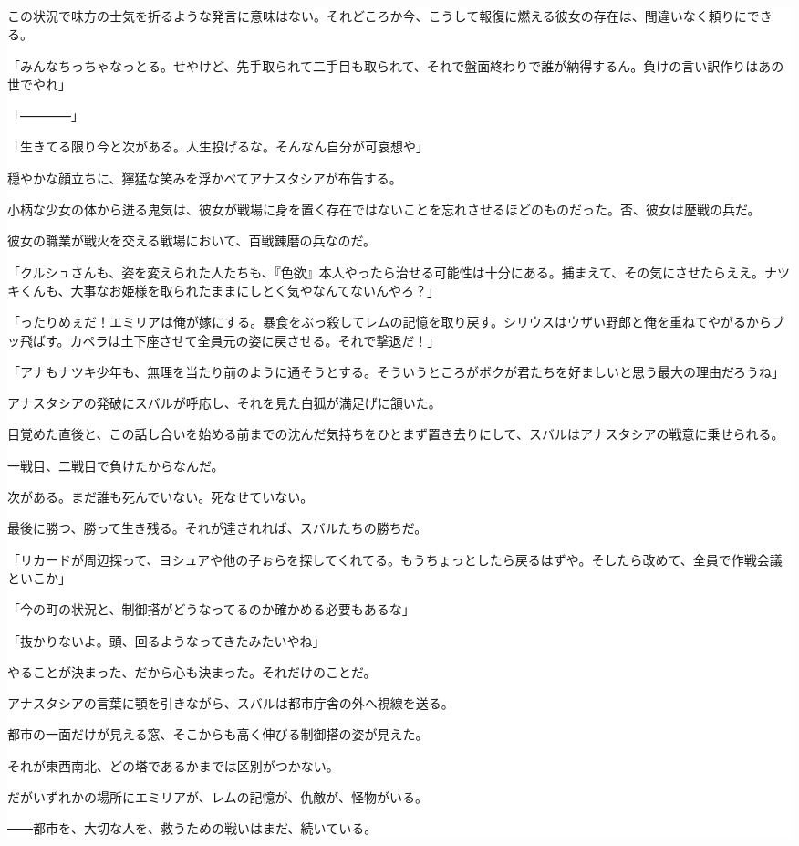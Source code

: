 この状況で味方の士気を折るような発言に意味はない。それどころか今、こうして報復に燃える彼女の存在は、間違いなく頼りにできる。

「みんなちっちゃなっとる。せやけど、先手取られて二手目も取られて、それで盤面終わりで誰が納得するん。負けの言い訳作りはあの世でやれ」

「――――」

「生きてる限り今と次がある。人生投げるな。そんなん自分が可哀想や」

穏やかな顔立ちに、獰猛な笑みを浮かべてアナスタシアが布告する。

小柄な少女の体から迸る鬼気は、彼女が戦場に身を置く存在ではないことを忘れさせるほどのものだった。否、彼女は歴戦の兵だ。

彼女の職業が戦火を交える戦場において、百戦錬磨の兵なのだ。

「クルシュさんも、姿を変えられた人たちも、『色欲』本人やったら治せる可能性は十分にある。捕まえて、その気にさせたらええ。ナツキくんも、大事なお姫様を取られたままにしとく気やなんてないんやろ？」

「ったりめぇだ！エミリアは俺が嫁にする。暴食をぶっ殺してレムの記憶を取り戻す。シリウスはウザい野郎と俺を重ねてやがるからブッ飛ばす。カペラは土下座させて全員元の姿に戻させる。それで撃退だ！」

「アナもナツキ少年も、無理を当たり前のように通そうとする。そういうところがボクが君たちを好ましいと思う最大の理由だろうね」

アナスタシアの発破にスバルが呼応し、それを見た白狐が満足げに頷いた。

目覚めた直後と、この話し合いを始める前までの沈んだ気持ちをひとまず置き去りにして、スバルはアナスタシアの戦意に乗せられる。

一戦目、二戦目で負けたからなんだ。

次がある。まだ誰も死んでいない。死なせていない。

最後に勝つ、勝って生き残る。それが達されれば、スバルたちの勝ちだ。

「リカードが周辺探って、ヨシュアや他の子ぉらを探してくれてる。もうちょっとしたら戻るはずや。そしたら改めて、全員で作戦会議といこか」

「今の町の状況と、制御搭がどうなってるのか確かめる必要もあるな」

「抜かりないよ。頭、回るようなってきたみたいやね」

やることが決まった、だから心も決まった。それだけのことだ。

アナスタシアの言葉に顎を引きながら、スバルは都市庁舎の外へ視線を送る。

都市の一面だけが見える窓、そこからも高く伸びる制御搭の姿が見えた。

それが東西南北、どの塔であるかまでは区別がつかない。

だがいずれかの場所にエミリアが、レムの記憶が、仇敵が、怪物がいる。

――都市を、大切な人を、救うための戦いはまだ、続いている。

